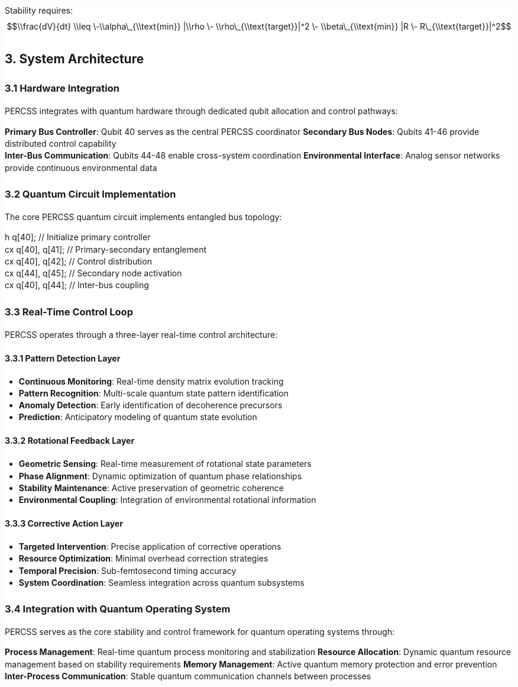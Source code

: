 Stability requires: $$\\frac{dV}{dt} \\leq \-\\alpha\_{\\text{min}} |\\rho \- \\rho\_{\\text{target}}|^2 \- \\beta\_{\\text{min}} |R \- R\_{\\text{target}}|^2$$

## **3\. System Architecture**

### **3.1 Hardware Integration**

PERCSS integrates with quantum hardware through dedicated qubit allocation and control pathways:

**Primary Bus Controller**: Qubit 40 serves as the central PERCSS coordinator **Secondary Bus Nodes**: Qubits 41-46 provide distributed control capability  
 **Inter-Bus Communication**: Qubits 44-48 enable cross-system coordination **Environmental Interface**: Analog sensor networks provide continuous environmental data

### **3.2 Quantum Circuit Implementation**

The core PERCSS quantum circuit implements entangled bus topology:

h q\[40\];           // Initialize primary controller  
cx q\[40\], q\[41\];   // Primary-secondary entanglement  
cx q\[40\], q\[42\];   // Control distribution  
cx q\[44\], q\[45\];   // Secondary node activation  
cx q\[40\], q\[44\];   // Inter-bus coupling

### **3.3 Real-Time Control Loop**

PERCSS operates through a three-layer real-time control architecture:

#### **3.3.1 Pattern Detection Layer**

* **Continuous Monitoring**: Real-time density matrix evolution tracking  
* **Pattern Recognition**: Multi-scale quantum state pattern identification  
* **Anomaly Detection**: Early identification of decoherence precursors  
* **Prediction**: Anticipatory modeling of quantum state evolution

#### **3.3.2 Rotational Feedback Layer**

* **Geometric Sensing**: Real-time measurement of rotational state parameters  
* **Phase Alignment**: Dynamic optimization of quantum phase relationships  
* **Stability Maintenance**: Active preservation of geometric coherence  
* **Environmental Coupling**: Integration of environmental rotational information

#### **3.3.3 Corrective Action Layer**

* **Targeted Intervention**: Precise application of corrective operations  
* **Resource Optimization**: Minimal overhead correction strategies  
* **Temporal Precision**: Sub-femtosecond timing accuracy  
* **System Coordination**: Seamless integration across quantum subsystems

### **3.4 Integration with Quantum Operating System**

PERCSS serves as the core stability and control framework for quantum operating systems through:

**Process Management**: Real-time quantum process monitoring and stabilization **Resource Allocation**: Dynamic quantum resource management based on stability requirements **Memory Management**: Active quantum memory protection and error prevention **Inter-Process Communication**: Stable quantum communication channels between processes
